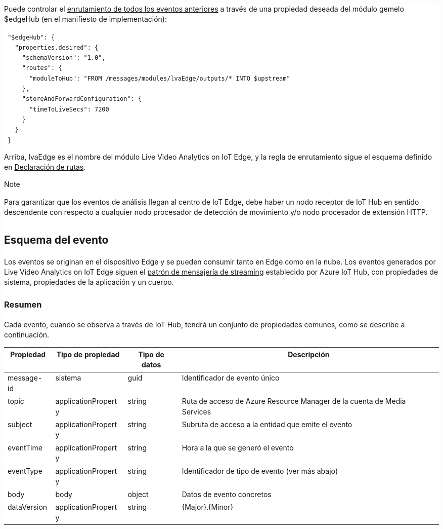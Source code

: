 Puede controlar el [enrutamiento de todos los eventos anteriores](../../iot-edge/module-composition.md#declare-routes) a través de una propiedad deseada del módulo gemelo $edgeHub (en el manifiesto de implementación):

```
 "$edgeHub": {
   "properties.desired": {
     "schemaVersion": "1.0",
     "routes": {
       "moduleToHub": "FROM /messages/modules/lvaEdge/outputs/* INTO $upstream"
     },
     "storeAndForwardConfiguration": {
       "timeToLiveSecs": 7200
     }
   }
 }
```

Arriba, lvaEdge es el nombre del módulo Live Video Analytics on IoT Edge, y la regla de enrutamiento sigue el esquema definido en [Declaración de rutas](../../iot-edge/module-composition.md#declare-routes).

> [!NOTE]
> Para garantizar que los eventos de análisis llegan al centro de IoT Edge, debe haber un nodo receptor de IoT Hub en sentido descendente con respecto a cualquier nodo procesador de detección de movimiento y/o nodo procesador de extensión HTTP.

## <a name="event-schema"></a>Esquema del evento

Los eventos se originan en el dispositivo Edge y se pueden consumir tanto en Edge como en la nube. Los eventos generados por Live Video Analytics on IoT Edge siguen el [patrón de mensajería de streaming](../../iot-hub/iot-hub-devguide-messages-construct.md) establecido por Azure IoT Hub, con propiedades de sistema, propiedades de la aplicación y un cuerpo.

### <a name="summary"></a>Resumen

Cada evento, cuando se observa a través de IoT Hub, tendrá un conjunto de propiedades comunes, como se describe a continuación.

|Propiedad   |Tipo de propiedad| Tipo de datos   |Descripción|
|---|---|---|---|
|message-id |sistema |guid|  Identificador de evento único|
|topic| applicationProperty |string|    Ruta de acceso de Azure Resource Manager de la cuenta de Media Services|
|subject|   applicationProperty |string|    Subruta de acceso a la entidad que emite el evento|
|eventTime| applicationProperty|    string| Hora a la que se generó el evento|
|eventType| applicationProperty |string|    Identificador de tipo de evento (ver más abajo)|
|body|body  |object|    Datos de evento concretos|
|dataVersion    |applicationProperty|   string  |{Major}.{Minor}|
